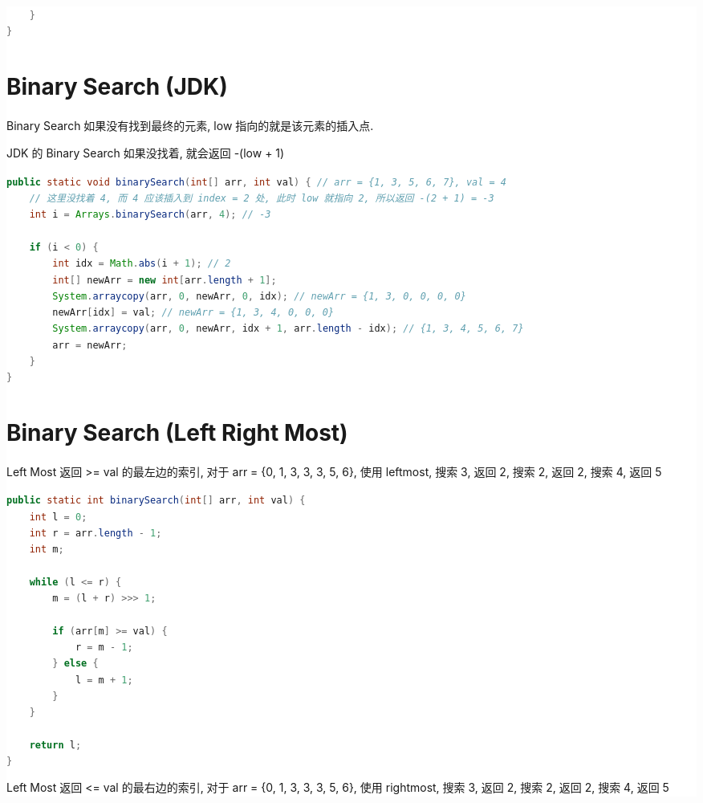 ```java
    }
}
```

# Binary Search (JDK)

Binary Search 如果没有找到最终的元素, low 指向的就是该元素的插入点.

JDK 的 Binary Search 如果没找着, 就会返回 -(low + 1)

```java
public static void binarySearch(int[] arr, int val) { // arr = {1, 3, 5, 6, 7}, val = 4
    // 这里没找着 4, 而 4 应该插入到 index = 2 处, 此时 low 就指向 2, 所以返回 -(2 + 1) = -3
    int i = Arrays.binarySearch(arr, 4); // -3

    if (i < 0) {
        int idx = Math.abs(i + 1); // 2
        int[] newArr = new int[arr.length + 1];
        System.arraycopy(arr, 0, newArr, 0, idx); // newArr = {1, 3, 0, 0, 0, 0}
        newArr[idx] = val; // newArr = {1, 3, 4, 0, 0, 0}
        System.arraycopy(arr, 0, newArr, idx + 1, arr.length - idx); // {1, 3, 4, 5, 6, 7}
        arr = newArr;
    }
}
```

# Binary Search (Left Right Most)

Left Most 返回 >= val 的最左边的索引, 对于 arr = {0, 1, 3, 3, 3, 5, 6}, 使用 leftmost, 搜索 3, 返回 2, 搜索 2, 返回 2, 搜索 4, 返回 5

```java
public static int binarySearch(int[] arr, int val) {
    int l = 0;
    int r = arr.length - 1;
    int m;

    while (l <= r) {
        m = (l + r) >>> 1;

        if (arr[m] >= val) {
            r = m - 1;
        } else {
            l = m + 1;
        }
    }

    return l;
}
```

Left Most 返回 <= val 的最右边的索引, 对于 arr = {0, 1, 3, 3, 3, 5, 6}, 使用 rightmost, 搜索 3, 返回 2, 搜索 2, 返回 2, 搜索 4, 返回 5
